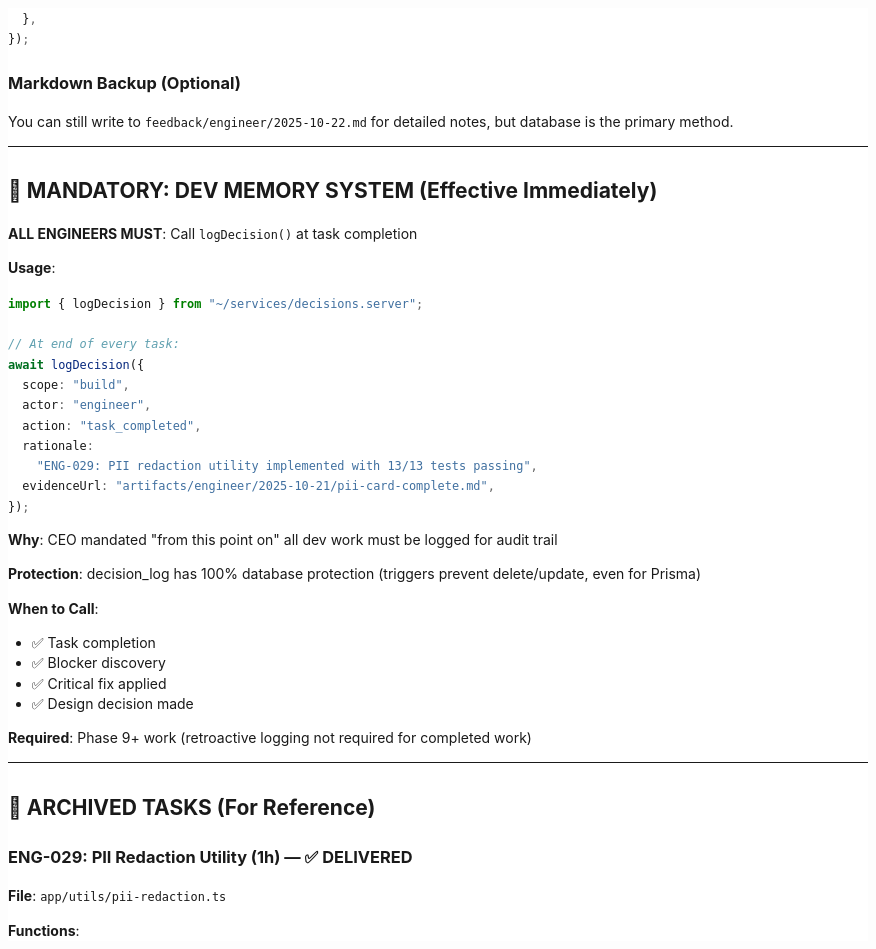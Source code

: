 ```typescript
  },
});
```

### Markdown Backup (Optional)

You can still write to `feedback/engineer/2025-10-22.md` for detailed notes, but database is the primary method.

---

## 🔧 MANDATORY: DEV MEMORY SYSTEM (Effective Immediately)

**ALL ENGINEERS MUST**: Call `logDecision()` at task completion

**Usage**:

```typescript
import { logDecision } from "~/services/decisions.server";

// At end of every task:
await logDecision({
  scope: "build",
  actor: "engineer",
  action: "task_completed",
  rationale:
    "ENG-029: PII redaction utility implemented with 13/13 tests passing",
  evidenceUrl: "artifacts/engineer/2025-10-21/pii-card-complete.md",
});
```

**Why**: CEO mandated "from this point on" all dev work must be logged for audit trail

**Protection**: decision_log has 100% database protection (triggers prevent delete/update, even for Prisma)

**When to Call**:

- ✅ Task completion
- ✅ Blocker discovery
- ✅ Critical fix applied
- ✅ Design decision made

**Required**: Phase 9+ work (retroactive logging not required for completed work)

---

## 🎯 ARCHIVED TASKS (For Reference)

### ENG-029: PII Redaction Utility (1h) — ✅ DELIVERED

**File**: `app/utils/pii-redaction.ts`

**Functions**:
